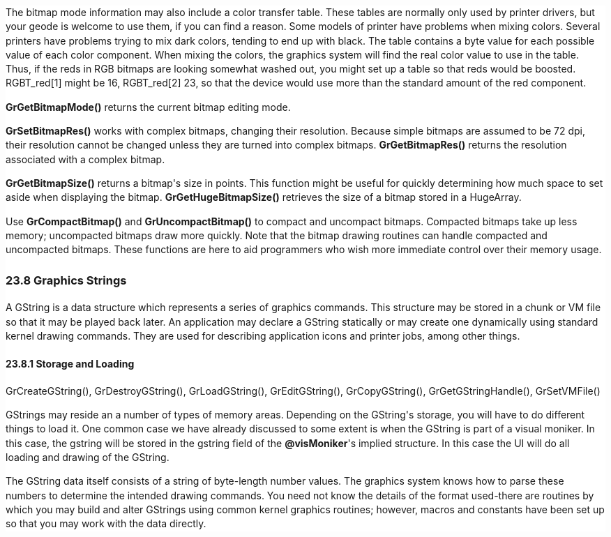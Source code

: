 The bitmap mode information may also include a color transfer table. These 
tables are normally only used by printer drivers, but your geode is welcome 
to use them, if you can find a reason. Some models of printer have problems 
when mixing colors. Several printers have problems trying to mix dark 
colors, tending to end up with black. The table contains a byte value for each 
possible value of each color component. When mixing the colors, the graphics 
system will find the real color value to use in the table. Thus, if the reds in 
RGB bitmaps are looking somewhat washed out, you might set up a table so 
that reds would be boosted. RGBT_red[1] might be 16, RGBT_red[2] 23, so 
that the device would use more than the standard amount of the red component. 

**GrGetBitmapMode()** returns the current bitmap editing mode.

**GrSetBitmapRes()** works with complex bitmaps, changing their resolution. 
Because simple bitmaps are assumed to be 72 dpi, their resolution cannot be 
changed unless they are turned into complex bitmaps. **GrGetBitmapRes()** 
returns the resolution associated with a complex bitmap.

**GrGetBitmapSize()** returns a bitmap's size in points. This function might 
be useful for quickly determining how much space to set aside when 
displaying the bitmap. **GrGetHugeBitmapSize()** retrieves the size of a 
bitmap stored in a HugeArray.

Use **GrCompactBitmap()** and **GrUncompactBitmap()** to compact and 
uncompact bitmaps. Compacted bitmaps take up less memory; uncompacted 
bitmaps draw more quickly. Note that the bitmap drawing routines can 
handle compacted and uncompacted bitmaps. These functions are here to aid 
programmers who wish more immediate control over their memory usage.

### 23.8 Graphics Strings

A GString is a data structure which represents a series of graphics 
commands. This structure may be stored in a chunk or VM file so that it may 
be played back later. An application may declare a GString statically or may 
create one dynamically using standard kernel drawing commands. They are 
used for describing application icons and printer jobs, among other things. 

#### 23.8.1 Storage and Loading

GrCreateGString(), GrDestroyGString(), GrLoadGString(), 
GrEditGString(), GrCopyGString(), GrGetGStringHandle(), 
GrSetVMFile()

GStrings may reside an a number of types of memory areas. Depending on 
the GString's storage, you will have to do different things to load it. One 
common case we have already discussed to some extent is when the GString 
is part of a visual moniker. In this case, the gstring will be stored in the 
gstring field of the **@visMoniker**'s implied structure. In this case the UI will 
do all loading and drawing of the GString.

The GString data itself consists of a string of byte-length number values. The 
graphics system knows how to parse these numbers to determine the 
intended drawing commands. You need not know the details of the format 
used-there are routines by which you may build and alter GStrings using 
common kernel graphics routines; however, macros and constants have been 
set up so that you may work with the data directly.
